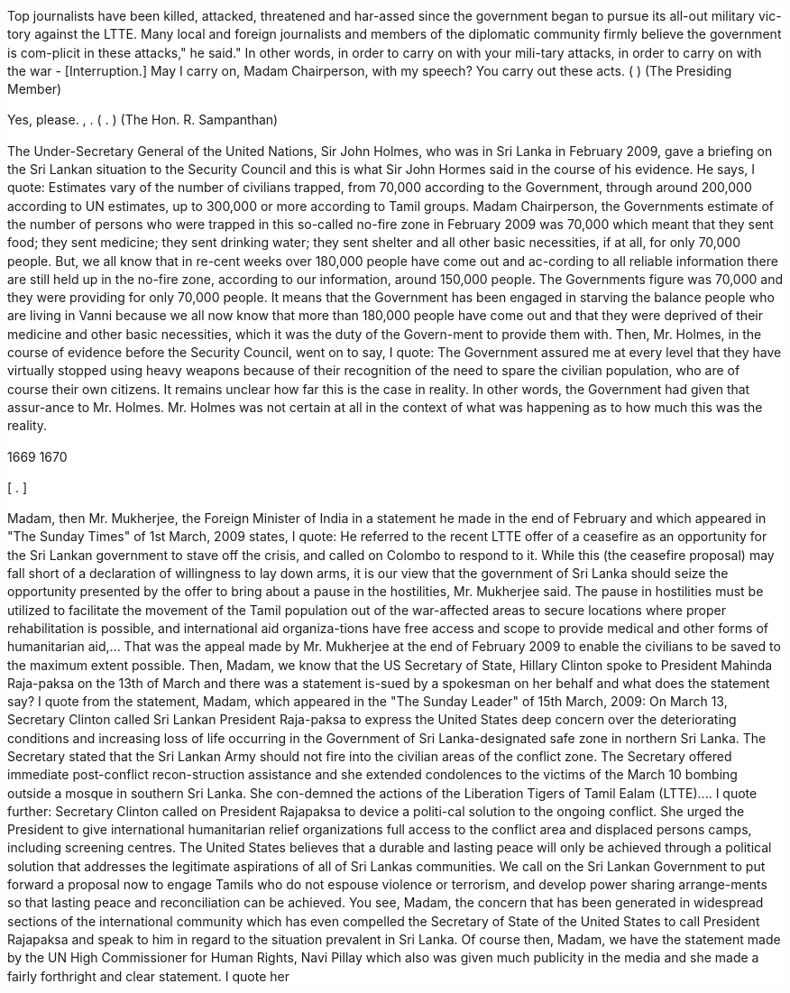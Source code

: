 Top journalists have been killed, attacked, threatened and har-assed since the government began to pursue its all-out military vic-tory against the LTTE. Many local and foreign journalists and members of the diplomatic community firmly believe the government is com-plicit in these attacks," he said." In other words, in order to carry on with your mili-tary attacks, in order to carry on with the war - [Interruption.] May I carry on, Madam Chairperson, with my speech? You carry out these acts. ( ) (The Presiding Member)

Yes, please. , . ( . ) (The Hon. R. Sampanthan)

The Under-Secretary General of the United Nations, Sir John Holmes, who was in Sri Lanka in February 2009, gave a briefing on the Sri Lankan situation to the Security Council and this is what Sir John Hormes said in the course of his evidence. He says, I quote: Estimates vary of the number of civilians trapped, from 70,000 according to the Government, through around 200,000 according to UN estimates, up to 300,000 or more according to Tamil groups. Madam Chairperson, the Governments estimate of the number of persons who were trapped in this so-called no-fire zone in February 2009 was 70,000 which meant that they sent food; they sent medicine; they sent drinking water; they sent shelter and all other basic necessities, if at all, for only 70,000 people. But, we all know that in re-cent weeks over 180,000 people have come out and ac-cording to all reliable information there are still held up in the no-fire zone, according to our information, around 150,000 people. The Governments figure was 70,000 and they were providing for only 70,000 people. It means that the Government has been engaged in starving the balance people who are living in Vanni because we all now know that more than 180,000 people have come out and that they were deprived of their medicine and other basic necessities, which it was the duty of the Govern-ment to provide them with. Then, Mr. Holmes, in the course of evidence before the Security Council, went on to say, I quote: The Government assured me at every level that they have virtually stopped using heavy weapons because of their recognition of the need to spare the civilian population, who are of course their own citizens. It remains unclear how far this is the case in reality. In other words, the Government had given that assur-ance to Mr. Holmes. Mr. Holmes was not certain at all in the context of what was happening as to how much this was the reality.

1669 1670

[ . ]

Madam, then Mr. Mukherjee, the Foreign Minister of India in a statement he made in the end of February and which appeared in "The Sunday Times" of 1st March, 2009 states, I quote: He referred to the recent LTTE offer of a ceasefire as an opportunity for the Sri Lankan government to stave off the crisis, and called on Colombo to respond to it. While this (the ceasefire proposal) may fall short of a declaration of willingness to lay down arms, it is our view that the government of Sri Lanka should seize the opportunity presented by the offer to bring about a pause in the hostilities, Mr. Mukherjee said. The pause in hostilities must be utilized to facilitate the movement of the Tamil population out of the war-affected areas to secure locations where proper rehabilitation is possible, and international aid organiza-tions have free access and scope to provide medical and other forms of humanitarian aid,... That was the appeal made by Mr. Mukherjee at the end of February 2009 to enable the civilians to be saved to the maximum extent possible. Then, Madam, we know that the US Secretary of State, Hillary Clinton spoke to President Mahinda Raja-paksa on the 13th of March and there was a statement is-sued by a spokesman on her behalf and what does the statement say? I quote from the statement, Madam, which appeared in the "The Sunday Leader" of 15th March, 2009: On March 13, Secretary Clinton called Sri Lankan President Raja-paksa to express the United States deep concern over the deteriorating conditions and increasing loss of life occurring in the Government of Sri Lanka-designated safe zone in northern Sri Lanka. The Secretary stated that the Sri Lankan Army should not fire into the civilian areas of the conflict zone. The Secretary offered immediate post-conflict recon-struction assistance and she extended condolences to the victims of the March 10 bombing outside a mosque in southern Sri Lanka. She con-demned the actions of the Liberation Tigers of Tamil Ealam (LTTE).... I quote further: Secretary Clinton called on President Rajapaksa to device a politi-cal solution to the ongoing conflict. She urged the President to give international humanitarian relief organizations full access to the conflict area and displaced persons camps, including screening centres. The United States believes that a durable and lasting peace will only be achieved through a political solution that addresses the legitimate aspirations of all of Sri Lankas communities. We call on the Sri Lankan Government to put forward a proposal now to engage Tamils who do not espouse violence or terrorism, and develop power sharing arrange-ments so that lasting peace and reconciliation can be achieved. You see, Madam, the concern that has been generated in widespread sections of the international community which has even compelled the Secretary of State of the United States to call President Rajapaksa and speak to him in regard to the situation prevalent in Sri Lanka. Of course then, Madam, we have the statement made by the UN High Commissioner for Human Rights, Navi Pillay which also was given much publicity in the media and she made a fairly forthright and clear statement. I quote her